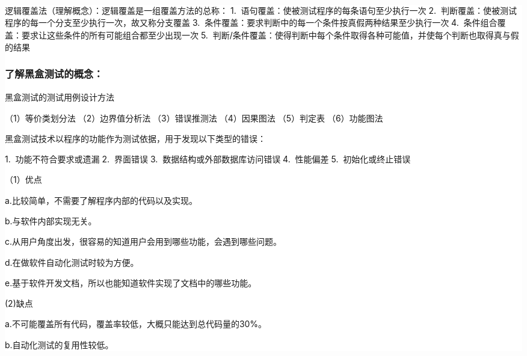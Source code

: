 逻辑覆盖法（理解概念）：逻辑覆盖是一组覆盖方法的总称：
1.  语句覆盖：使被测试程序的每条语句至少执行一次
2.  判断覆盖：使被测试程序的每一个分支至少执行一次，故又称分支覆盖
3.  条件覆盖：要求判断中的每一个条件按真假两种结果至少执行一次
4.  条件组合覆盖：要求让这些条件的所有可能组合都至少出现一次
5.  判断/条件覆盖：使得判断中每个条件取得各种可能值，并使每个判断也取得真与假的结果

### 了解黑盒测试的概念：

黑盒测试的测试用例设计方法

（1）等价类划分法
（2）边界值分析法
（3）错误推测法
（4）因果图法
（5）判定表
（6）功能图法

黑盒测试技术以程序的功能作为测试依据，用于发现以下类型的错误：

1.  功能不符合要求或遗漏
2.  界面错误
3.  数据结构或外部数据库访问错误
4.  性能偏差
5.  初始化或终止错误

（1）优点

a.比较简单，不需要了解程序内部的代码以及实现。

b.与软件内部实现无关。

c.从用户角度出发，很容易的知道用户会用到哪些功能，会遇到哪些问题。

d.在做软件自动化测试时较为方便。

e.基于软件开发文档，所以也能知道软件实现了文档中的哪些功能。

 (2)缺点

a.不可能覆盖所有代码，覆盖率较低，大概只能达到总代码量的30%。

b.自动化测试的复用性较低。